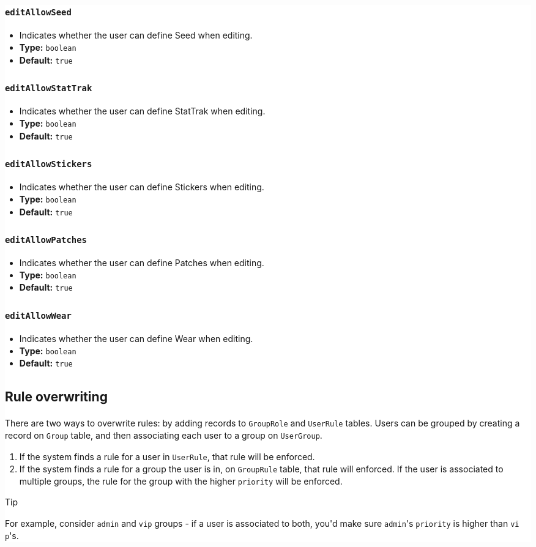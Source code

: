 ### `editAllowSeed`

- Indicates whether the user can define Seed when editing.
- **Type:** `boolean`
- **Default:** `true`

### `editAllowStatTrak`

- Indicates whether the user can define StatTrak when editing.
- **Type:** `boolean`
- **Default:** `true`

### `editAllowStickers`

- Indicates whether the user can define Stickers when editing.
- **Type:** `boolean`
- **Default:** `true`

### `editAllowPatches`

- Indicates whether the user can define Patches when editing.
- **Type:** `boolean`
- **Default:** `true`

### `editAllowWear`

- Indicates whether the user can define Wear when editing.
- **Type:** `boolean`
- **Default:** `true`

## Rule overwriting

There are two ways to overwrite rules: by adding records to `GroupRole` and `UserRule` tables. Users can be grouped by creating a record on `Group` table, and then associating each user to a group on `UserGroup`.

1. If the system finds a rule for a user in `UserRule`, that rule will be enforced.
2. If the system finds a rule for a group the user is in, on `GroupRule` table, that rule will enforced. If the user is associated to multiple groups, the rule for the group with the higher `priority` will be enforced.

> [!TIP]  
> For example, consider `admin` and `vip` groups - if a user is associated to both, you'd make sure `admin`'s `priority` is higher than `vip`'s.
